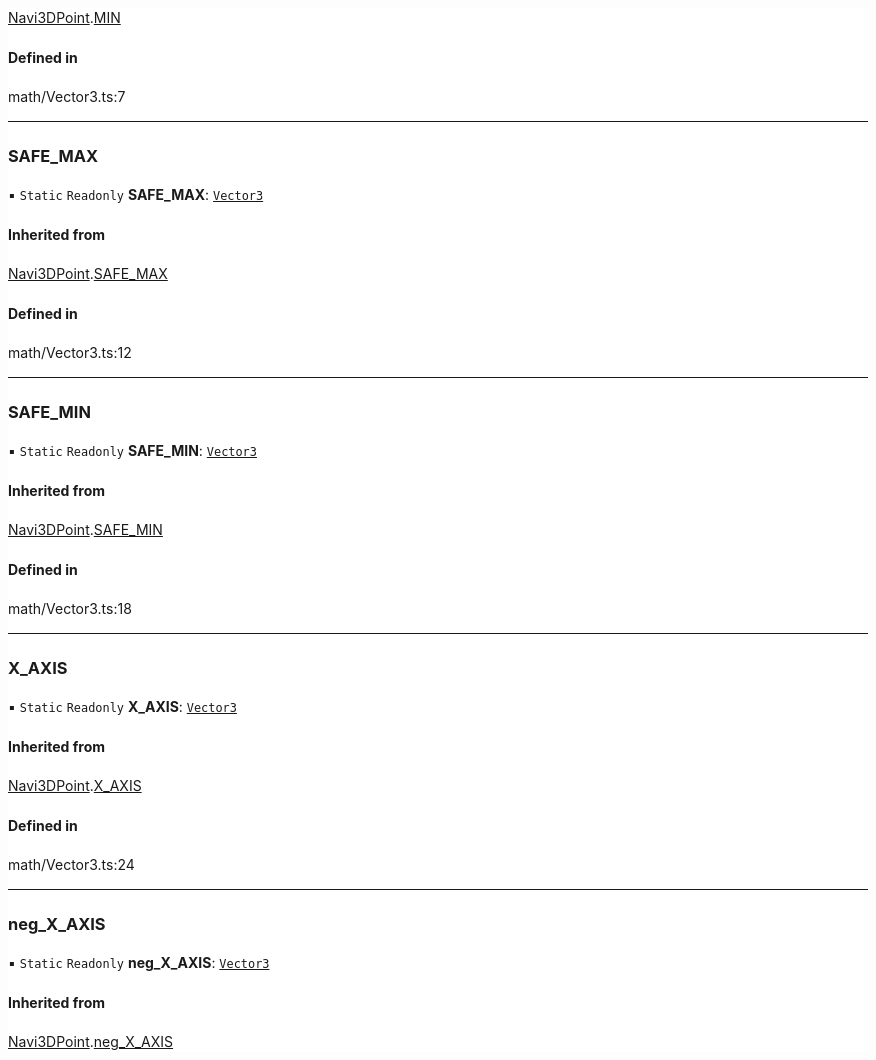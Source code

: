[Navi3DPoint](Navi3DPoint.md).[MIN](Navi3DPoint.md#min)

#### Defined in

math/Vector3.ts:7

___

### SAFE\_MAX

▪ `Static` `Readonly` **SAFE\_MAX**: [`Vector3`](Vector3.md)

#### Inherited from

[Navi3DPoint](Navi3DPoint.md).[SAFE_MAX](Navi3DPoint.md#safe_max)

#### Defined in

math/Vector3.ts:12

___

### SAFE\_MIN

▪ `Static` `Readonly` **SAFE\_MIN**: [`Vector3`](Vector3.md)

#### Inherited from

[Navi3DPoint](Navi3DPoint.md).[SAFE_MIN](Navi3DPoint.md#safe_min)

#### Defined in

math/Vector3.ts:18

___

### X\_AXIS

▪ `Static` `Readonly` **X\_AXIS**: [`Vector3`](Vector3.md)

#### Inherited from

[Navi3DPoint](Navi3DPoint.md).[X_AXIS](Navi3DPoint.md#x_axis)

#### Defined in

math/Vector3.ts:24

___

### neg\_X\_AXIS

▪ `Static` `Readonly` **neg\_X\_AXIS**: [`Vector3`](Vector3.md)

#### Inherited from

[Navi3DPoint](Navi3DPoint.md).[neg_X_AXIS](Navi3DPoint.md#neg_x_axis)
